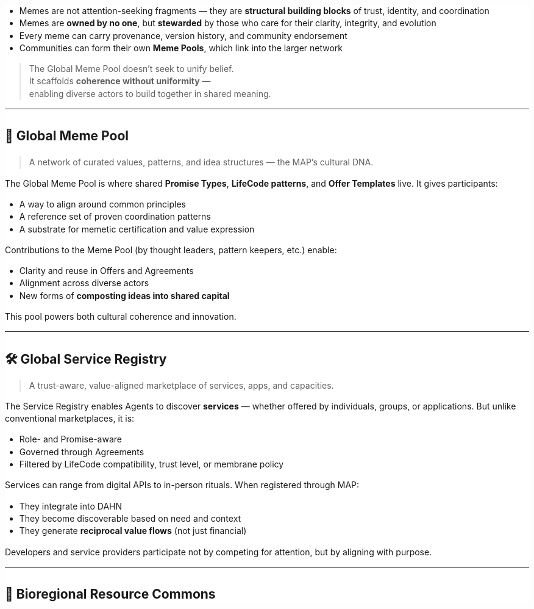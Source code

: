 - Memes are not attention-seeking fragments — they are **structural building blocks** of trust, identity, and coordination
- Memes are **owned by no one**, but **stewarded** by those who care for their clarity, integrity, and evolution
- Every meme can carry provenance, version history, and community endorsement
- Communities can form their own **Meme Pools**, which link into the larger network

> The Global Meme Pool doesn’t seek to unify belief.  
> It scaffolds **coherence without uniformity** —  
> enabling diverse actors to build together in shared meaning.

---


## 🧠 Global Meme Pool

> A network of curated values, patterns, and idea structures — the MAP’s cultural DNA.

The Global Meme Pool is where shared **Promise Types**, **LifeCode patterns**, and **Offer Templates** live. It gives participants:
- A way to align around common principles
- A reference set of proven coordination patterns
- A substrate for memetic certification and value expression

Contributions to the Meme Pool (by thought leaders, pattern keepers, etc.) enable:
- Clarity and reuse in Offers and Agreements
- Alignment across diverse actors
- New forms of **composting ideas into shared capital**

This pool powers both cultural coherence and innovation.

---

## 🛠 Global Service Registry

> A trust-aware, value-aligned marketplace of services, apps, and capacities.

The Service Registry enables Agents to discover **services** — whether offered by individuals, groups, or applications. But unlike conventional marketplaces, it is:
- Role- and Promise-aware
- Governed through Agreements
- Filtered by LifeCode compatibility, trust level, or membrane policy

Services can range from digital APIs to in-person rituals. When registered through MAP:
- They integrate into DAHN
- They become discoverable based on need and context
- They generate **reciprocal value flows** (not just financial)

Developers and service providers participate not by competing for attention, but by aligning with purpose.

---

## 🌱 Bioregional Resource Commons
